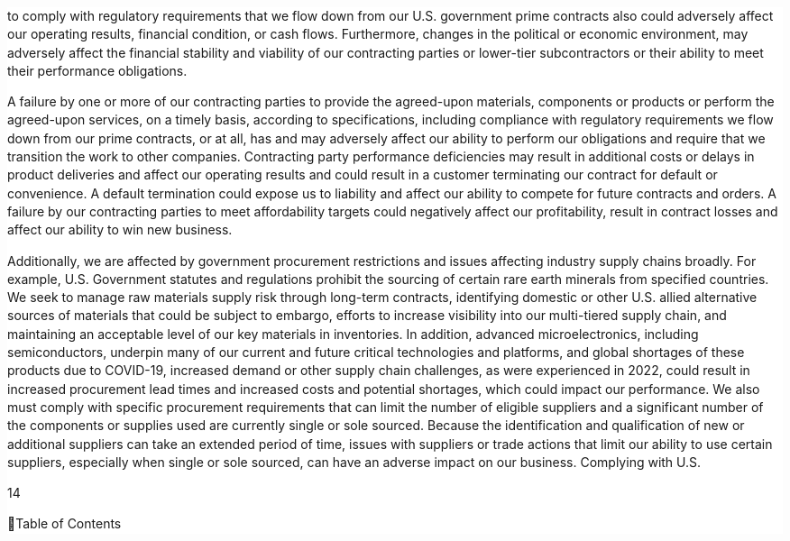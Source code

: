 to  comply  with  regulatory  requirements  that  we  flow  down  from  our  U.S.  government  prime  contracts  also  could  adversely
affect our operating results, financial condition, or cash flows. Furthermore, changes in the political or economic environment,
may adversely affect the financial stability and viability of our contracting parties or lower-tier subcontractors or their ability to
meet their performance obligations.

A  failure  by  one  or  more  of  our  contracting  parties  to  provide  the  agreed-upon  materials,  components  or  products  or
perform  the  agreed-upon  services,  on  a  timely  basis,  according  to  specifications,  including  compliance  with  regulatory
requirements  we  flow  down  from  our  prime  contracts,  or  at  all,  has  and  may  adversely  affect  our  ability  to  perform  our
obligations and require that we transition the work to other companies. Contracting party performance deficiencies may result
in additional costs or delays in product deliveries and affect our operating results and could result in a customer terminating our
contract  for  default  or  convenience.  A  default  termination  could  expose  us  to  liability  and  affect  our  ability  to  compete  for
future  contracts  and  orders.  A  failure  by  our  contracting  parties  to  meet  affordability  targets  could  negatively  affect  our
profitability, result in contract losses and affect our ability to win new business.

Additionally, we are affected by government procurement restrictions and issues affecting industry supply chains broadly.
For  example,  U.S.  Government  statutes  and  regulations  prohibit  the  sourcing  of  certain  rare  earth  minerals  from  specified
countries. We seek to manage raw materials supply risk through long-term contracts, identifying domestic or other U.S. allied
alternative sources of materials that could be subject to embargo, efforts to increase visibility into our multi-tiered supply chain,
and  maintaining  an  acceptable  level  of  our  key  materials  in  inventories.  In  addition,  advanced  microelectronics,  including
semiconductors,  underpin  many  of  our  current  and  future  critical  technologies  and  platforms,  and  global  shortages  of  these
products due to COVID-19, increased demand or other supply chain challenges, as were experienced in 2022, could result in
increased procurement lead times and increased costs and potential shortages, which could impact our performance. We also
must comply with specific procurement requirements that can limit the number of eligible suppliers and a significant number of
the  components  or  supplies  used  are  currently  single  or  sole  sourced.  Because  the  identification  and  qualification  of  new  or
additional  suppliers  can  take  an  extended  period  of  time,  issues  with  suppliers  or  trade  actions  that  limit  our  ability  to  use
certain  suppliers,  especially  when  single  or  sole  sourced,  can  have  an  adverse  impact  on  our  business.  Complying  with  U.S.

14

Table of Contents
